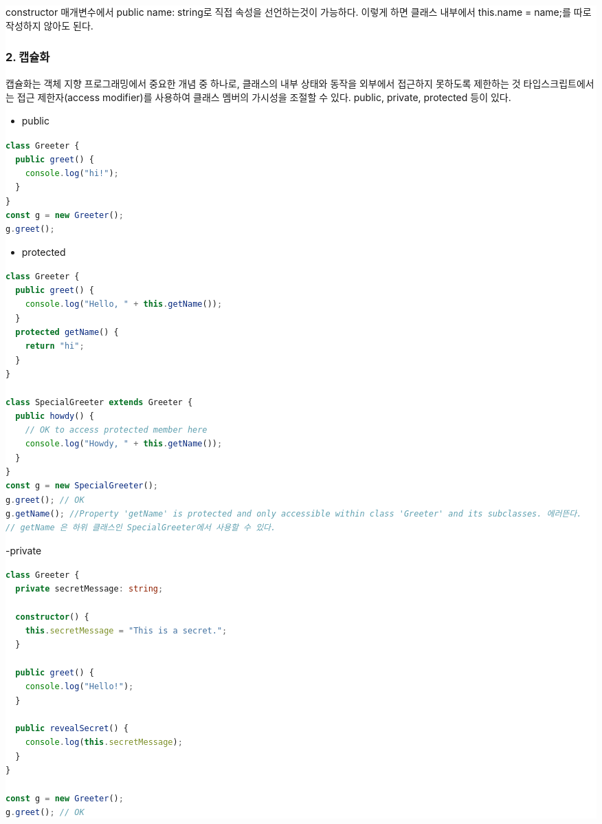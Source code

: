 constructor 매개변수에서 public name: string로 직접 속성을 선언하는것이 가능하다. 이렇게 하면 클래스 내부에서 this.name = name;를 따로 작성하지 않아도 된다.

### 2. 캡슐화

캡슐화는 객체 지향 프로그래밍에서 중요한 개념 중 하나로, 클래스의 내부 상태와 동작을 외부에서 접근하지 못하도록 제한하는 것
타입스크립트에서는 접근 제한자(access modifier)를 사용하여 클래스 멤버의 가시성을 조절할 수 있다.
public, private, protected 등이 있다.

- public

```typescript
class Greeter {
  public greet() {
    console.log("hi!");
  }
}
const g = new Greeter();
g.greet();
```

- protected

```typescript
class Greeter {
  public greet() {
    console.log("Hello, " + this.getName());
  }
  protected getName() {
    return "hi";
  }
}

class SpecialGreeter extends Greeter {
  public howdy() {
    // OK to access protected member here
    console.log("Howdy, " + this.getName());
  }
}
const g = new SpecialGreeter();
g.greet(); // OK
g.getName(); //Property 'getName' is protected and only accessible within class 'Greeter' and its subclasses. 에러뜬다.
// getName 은 하위 클래스인 SpecialGreeter에서 사용할 수 있다.
```

-private

```typescript
class Greeter {
  private secretMessage: string;

  constructor() {
    this.secretMessage = "This is a secret.";
  }

  public greet() {
    console.log("Hello!");
  }

  public revealSecret() {
    console.log(this.secretMessage);
  }
}

const g = new Greeter();
g.greet(); // OK
```